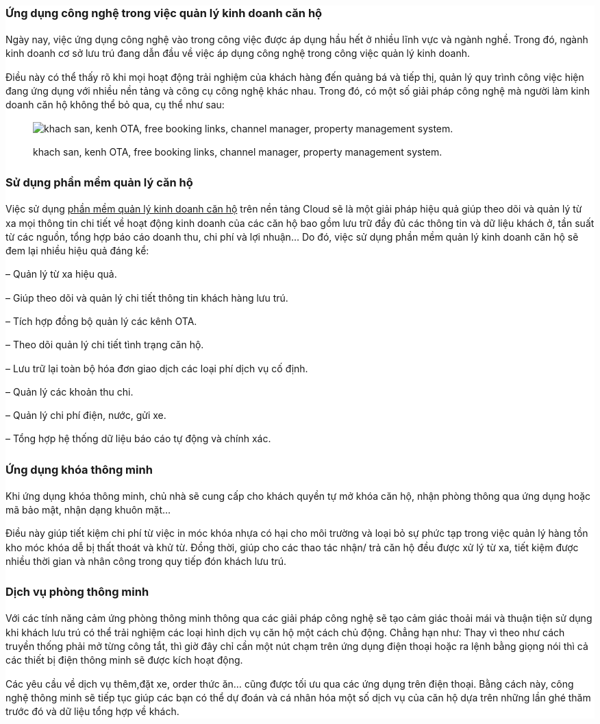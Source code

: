### Ứng dụng công nghệ trong việc quản lý kinh doanh căn hộ

Ngày nay, việc ứng dụng công nghệ vào trong công việc được áp dụng hầu hết ở nhiều lĩnh vực và ngành nghề. Trong đó, ngành kinh doanh cơ sở lưu trú đang dẫn đầu về việc áp dụng công nghệ trong công việc quản lý kinh doanh.

Điều này có thể thấy rõ khi mọi hoạt động trải nghiệm của khách hàng đến quảng bá và tiếp thị, quản lý quy trình công việc hiện đang ứng dụng với nhiều nền tảng và công cụ công nghệ khác nhau. Trong đó, có một số giải pháp công nghệ mà người làm kinh doanh căn hộ không thể bỏ qua, cụ thể như sau:

<figure><img src="https://banmaixanh.vercel.app/image/article/khach-san-071.jpg" alt="khach san, kenh OTA, free booking links, channel manager, property management system." title="khach-san" height=100% width=100%><figcaption></p>khach san, kenh OTA, free booking links, channel manager, property management system.</p></figcaption></figure>

### Sử dụng phần mềm quản lý căn hộ

Việc sử dụng [phần mềm quản lý kinh doanh căn hộ](https://nhavantuonglai.com/article) trên nền tảng Cloud sẽ là một giải pháp hiệu quả giúp theo dõi và quản lý từ xa mọi thông tin chi tiết về hoạt động kinh doanh của các căn hộ bao gồm lưu trữ đầy đủ các thông tin và dữ liệu khách ở, tần suất từ các nguồn, tổng hợp báo cáo doanh thu, chi phí và lợi nhuận… Do đó, việc sử dụng phần mềm quản lý kinh doanh căn hộ sẽ đem lại nhiều hiệu quả đáng kể:

– Quản lý từ xa hiệu quả.

– Giúp theo dõi và quản lý chi tiết thông tin khách hàng lưu trú.

– Tích hợp đồng bộ quản lý các kênh OTA.

– Theo dõi quản lý chi tiết tình trạng căn hộ.

– Lưu trữ lại toàn bộ hóa đơn giao dịch các loại phí dịch vụ cố định.

– Quản lý các khoản thu chi.

– Quản lý chi phí điện, nước, gửi xe.

– Tổng hợp hệ thống dữ liệu báo cáo tự động và chính xác.

### Ứng dụng khóa thông minh

Khi ứng dụng khóa thông minh, chủ nhà sẽ cung cấp cho khách quyền tự mở khóa căn hộ, nhận phòng thông qua ứng dụng hoặc mã bảo mật, nhận dạng khuôn mặt…

Điều này giúp tiết kiệm chi phí từ việc in móc khóa nhựa có hại cho môi trường và loại bỏ sự phức tạp trong việc quản lý hàng tồn kho móc khóa dễ bị thất thoát và khử từ. Đồng thời, giúp cho các thao tác nhận/ trả căn hộ đều được xử lý từ xa, tiết kiệm được nhiều thời gian và nhân công trong quy tiếp đón khách lưu trú.

### Dịch vụ phòng thông minh

Với các tính năng cảm ứng phòng thông minh thông qua các giải pháp công nghệ sẽ tạo cảm giác thoải mái và thuận tiện sử dụng khi khách lưu trú có thể trải nghiệm các loại hình dịch vụ căn hộ một cách chủ động. Chẳng hạn như: Thay vì theo như cách truyền thống phải mở từng công tắt, thì giờ đây chỉ cần một nút chạm trên ứng dụng điện thoại hoặc ra lệnh bằng giọng nói thì cả các thiết bị điện thông minh sẽ được kích hoạt động.

Các yêu cầu về dịch vụ thêm,đặt xe, order thức ăn… cũng được tối ưu qua các ứng dụng trên điện thoại. Bằng cách này, công nghệ thông minh sẽ tiếp tục giúp các bạn có thể dự đoán và cá nhân hóa một số dịch vụ của căn hộ dựa trên những lần ghé thăm trước đó và dữ liệu tổng hợp về khách.
